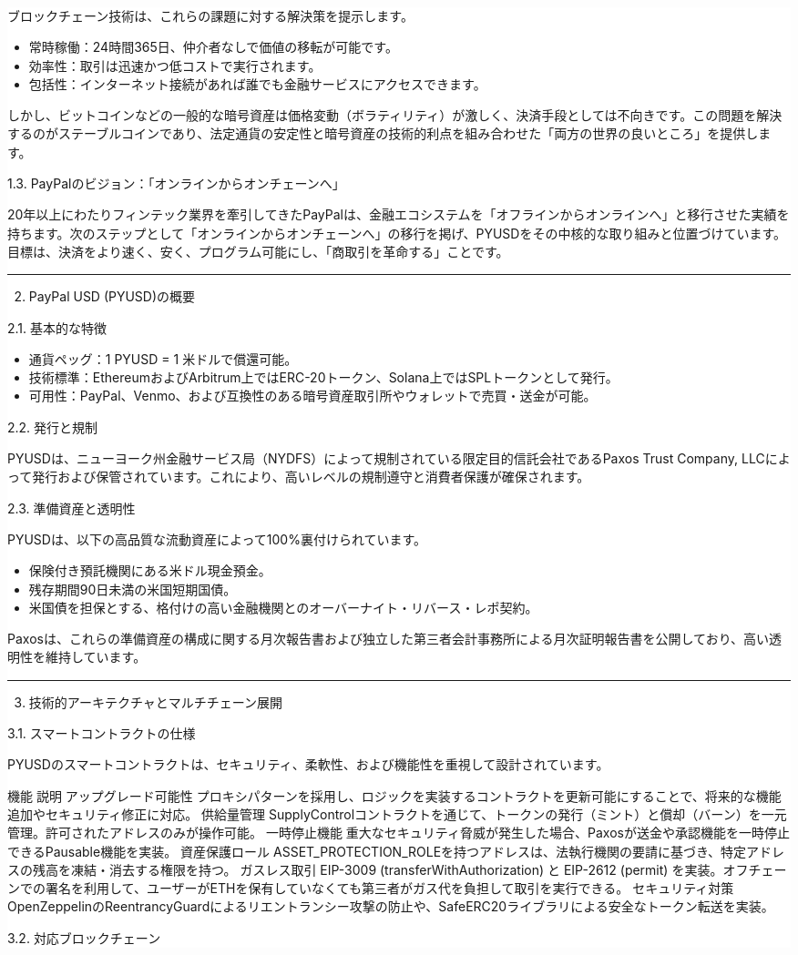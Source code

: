   ブロックチェーン技術は、これらの課題に対する解決策を提示します。

  * 常時稼働：24時間365日、仲介者なしで価値の移転が可能です。
  * 効率性：取引は迅速かつ低コストで実行されます。
  * 包括性：インターネット接続があれば誰でも金融サービスにアクセスできます。

  しかし、ビットコインなどの一般的な暗号資産は価格変動（ボラティリティ）が激しく、決済手段としては不向きです。この問題を解決するのがステーブルコインであり、法定通貨の安定性と暗号資産の技術的利点を組み合わせた「両方の世界の良いところ」を提供します。

  1.3. PayPalのビジョン：「オンラインからオンチェーンへ」

  20年以上にわたりフィンテック業界を牽引してきたPayPalは、金融エコシステムを「オフラインからオンラインへ」と移行させた実績を持ちます。次のステップとして「オンラインからオンチェーンへ」の移行を掲げ、PYUSDをその中核的な取り組みと位置づけています。目標は、決済をより速く、安く、プログラム可能にし、「商取引を革命する」ことです。


  --------------------------------------------------------------------------------


  2. PayPal USD (PYUSD)の概要

  2.1. 基本的な特徴

  * 通貨ペッグ：1 PYUSD = 1 米ドルで償還可能。
  * 技術標準：EthereumおよびArbitrum上ではERC-20トークン、Solana上ではSPLトークンとして発行。
  * 可用性：PayPal、Venmo、および互換性のある暗号資産取引所やウォレットで売買・送金が可能。

  2.2. 発行と規制

  PYUSDは、ニューヨーク州金融サービス局（NYDFS）によって規制されている限定目的信託会社であるPaxos Trust Company, LLCによって発行および保管されています。これにより、高いレベルの規制遵守と消費者保護が確保されます。

  2.3. 準備資産と透明性

  PYUSDは、以下の高品質な流動資産によって100%裏付けられています。

  * 保険付き預託機関にある米ドル現金預金。
  * 残存期間90日未満の米国短期国債。
  * 米国債を担保とする、格付けの高い金融機関とのオーバーナイト・リバース・レポ契約。

  Paxosは、これらの準備資産の構成に関する月次報告書および独立した第三者会計事務所による月次証明報告書を公開しており、高い透明性を維持しています。


  --------------------------------------------------------------------------------


  3. 技術的アーキテクチャとマルチチェーン展開

  3.1. スマートコントラクトの仕様

  PYUSDのスマートコントラクトは、セキュリティ、柔軟性、および機能性を重視して設計されています。

  機能	説明
  アップグレード可能性	プロキシパターンを採用し、ロジックを実装するコントラクトを更新可能にすることで、将来的な機能追加やセキュリティ修正に対応。
  供給量管理	SupplyControlコントラクトを通じて、トークンの発行（ミント）と償却（バーン）を一元管理。許可されたアドレスのみが操作可能。
  一時停止機能	重大なセキュリティ脅威が発生した場合、Paxosが送金や承認機能を一時停止できるPausable機能を実装。
  資産保護ロール	ASSET_PROTECTION_ROLEを持つアドレスは、法執行機関の要請に基づき、特定アドレスの残高を凍結・消去する権限を持つ。
  ガスレス取引	EIP-3009 (transferWithAuthorization) と EIP-2612 (permit) を実装。オフチェーンでの署名を利用して、ユーザーがETHを保有していなくても第三者がガス代を負担して取引を実行できる。
  セキュリティ対策	OpenZeppelinのReentrancyGuardによるリエントランシー攻撃の防止や、SafeERC20ライブラリによる安全なトークン転送を実装。

  3.2. 対応ブロックチェーン
